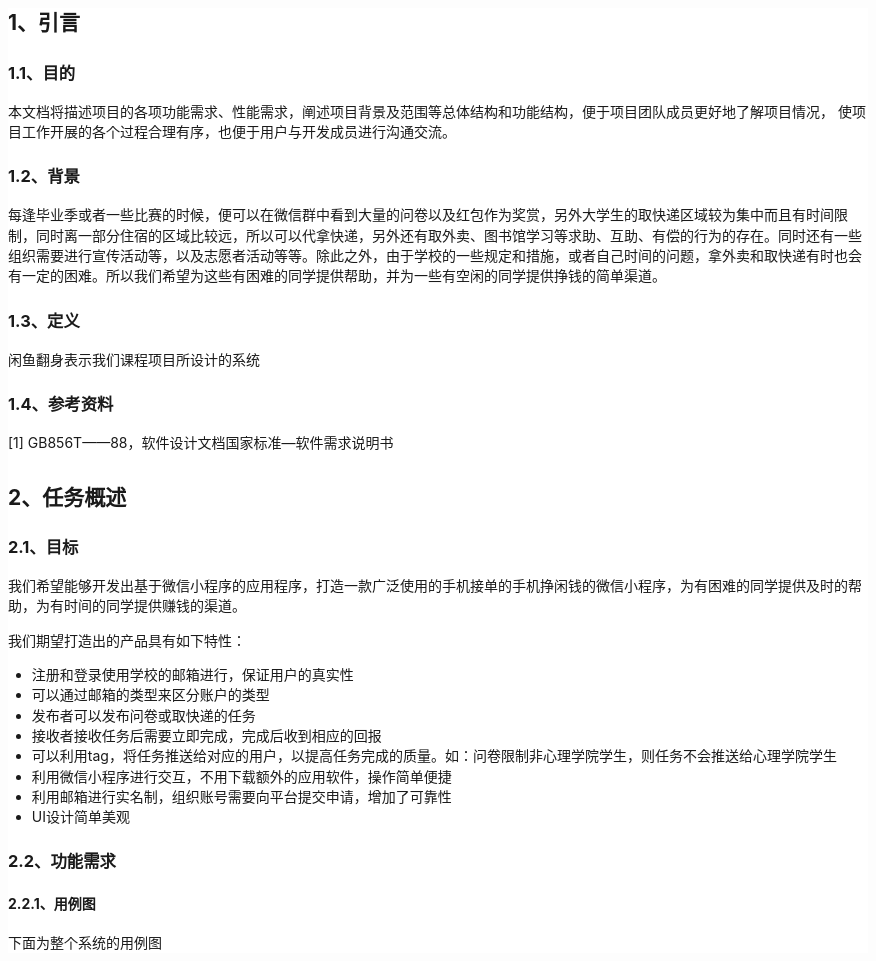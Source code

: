 
## 1、引言
### 1.1、目的

本文档将描述项目的各项功能需求、性能需求，阐述项目背景及范围等总体结构和功能结构，便于项目团队成员更好地了解项目情况， 使项目工作开展的各个过程合理有序，也便于用户与开发成员进行沟通交流。

### 1.2、背景

每逢毕业季或者一些比赛的时候，便可以在微信群中看到大量的问卷以及红包作为奖赏，另外大学生的取快递区域较为集中而且有时间限制，同时离一部分住宿的区域比较远，所以可以代拿快递，另外还有取外卖、图书馆学习等求助、互助、有偿的行为的存在。同时还有一些组织需要进行宣传活动等，以及志愿者活动等等。除此之外，由于学校的一些规定和措施，或者自己时间的问题，拿外卖和取快递有时也会有一定的困难。所以我们希望为这些有困难的同学提供帮助，并为一些有空闲的同学提供挣钱的简单渠道。

### 1.3、定义

闲鱼翻身表示我们课程项目所设计的系统

### 1.4、参考资料

[1] GB856T——88，软件设计文档国家标准—软件需求说明书

## 2、任务概述
### 2.1、目标

我们希望能够开发出基于微信小程序的应用程序，打造一款广泛使用的手机接单的手机挣闲钱的微信小程序，为有困难的同学提供及时的帮助，为有时间的同学提供赚钱的渠道。

我们期望打造出的产品具有如下特性：
* 注册和登录使用学校的邮箱进行，保证用户的真实性
* 可以通过邮箱的类型来区分账户的类型
* 发布者可以发布问卷或取快递的任务
* 接收者接收任务后需要立即完成，完成后收到相应的回报
* 可以利用tag，将任务推送给对应的用户，以提高任务完成的质量。如：问卷限制非心理学院学生，则任务不会推送给心理学院学生
* 利用微信小程序进行交互，不用下载额外的应用软件，操作简单便捷
* 利用邮箱进行实名制，组织账号需要向平台提交申请，增加了可靠性
* UI设计简单美观

### 2.2、功能需求

#### 2.2.1、用例图

下面为整个系统的用例图
